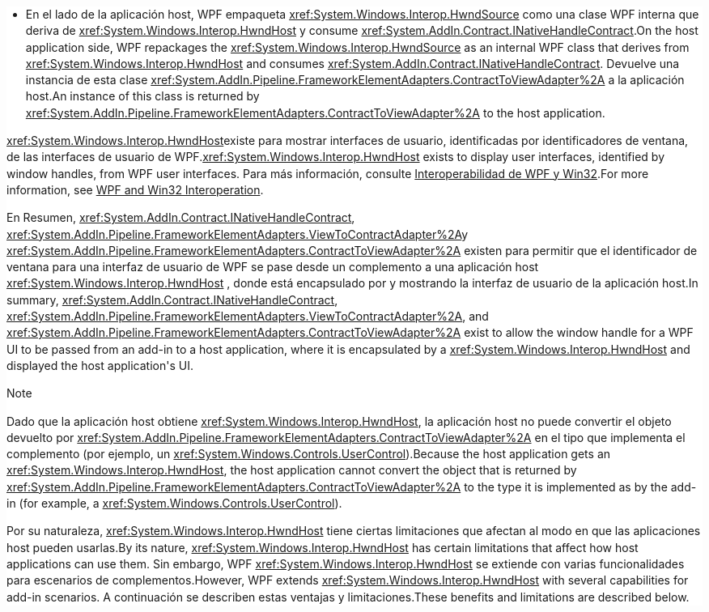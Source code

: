 - <span data-ttu-id="33e03-245">En el lado de la aplicación host, WPF empaqueta <xref:System.Windows.Interop.HwndSource> como una clase WPF interna que deriva de <xref:System.Windows.Interop.HwndHost> y consume <xref:System.AddIn.Contract.INativeHandleContract>.</span><span class="sxs-lookup"><span data-stu-id="33e03-245">On the host application side, WPF repackages the <xref:System.Windows.Interop.HwndSource> as an internal WPF class that derives from <xref:System.Windows.Interop.HwndHost> and consumes <xref:System.AddIn.Contract.INativeHandleContract>.</span></span> <span data-ttu-id="33e03-246">Devuelve una instancia de esta clase <xref:System.AddIn.Pipeline.FrameworkElementAdapters.ContractToViewAdapter%2A> a la aplicación host.</span><span class="sxs-lookup"><span data-stu-id="33e03-246">An instance of this class is returned by <xref:System.AddIn.Pipeline.FrameworkElementAdapters.ContractToViewAdapter%2A> to the host application.</span></span>

<span data-ttu-id="33e03-247"><xref:System.Windows.Interop.HwndHost>existe para mostrar interfaces de usuario, identificadas por identificadores de ventana, de las interfaces de usuario de WPF.</span><span class="sxs-lookup"><span data-stu-id="33e03-247"><xref:System.Windows.Interop.HwndHost> exists to display user interfaces, identified by window handles, from WPF user interfaces.</span></span> <span data-ttu-id="33e03-248">Para más información, consulte [Interoperabilidad de WPF y Win32](../advanced/wpf-and-win32-interoperation.md).</span><span class="sxs-lookup"><span data-stu-id="33e03-248">For more information, see [WPF and Win32 Interoperation](../advanced/wpf-and-win32-interoperation.md).</span></span>

<span data-ttu-id="33e03-249">En Resumen, <xref:System.AddIn.Contract.INativeHandleContract>, <xref:System.AddIn.Pipeline.FrameworkElementAdapters.ViewToContractAdapter%2A>y <xref:System.AddIn.Pipeline.FrameworkElementAdapters.ContractToViewAdapter%2A> existen para permitir que el identificador de ventana para una interfaz de usuario de WPF se pase desde un complemento a una aplicación host <xref:System.Windows.Interop.HwndHost> , donde está encapsulado por y mostrando la interfaz de usuario de la aplicación host.</span><span class="sxs-lookup"><span data-stu-id="33e03-249">In summary, <xref:System.AddIn.Contract.INativeHandleContract>, <xref:System.AddIn.Pipeline.FrameworkElementAdapters.ViewToContractAdapter%2A>, and <xref:System.AddIn.Pipeline.FrameworkElementAdapters.ContractToViewAdapter%2A> exist to allow the window handle for a WPF UI to be passed from an add-in to a host application, where it is encapsulated by a <xref:System.Windows.Interop.HwndHost> and displayed the host application's UI.</span></span>

> [!NOTE]
> <span data-ttu-id="33e03-250">Dado que la aplicación host obtiene <xref:System.Windows.Interop.HwndHost>, la aplicación host no puede convertir el objeto devuelto por <xref:System.AddIn.Pipeline.FrameworkElementAdapters.ContractToViewAdapter%2A> en el tipo que implementa el complemento (por ejemplo, un <xref:System.Windows.Controls.UserControl>).</span><span class="sxs-lookup"><span data-stu-id="33e03-250">Because the host application gets an <xref:System.Windows.Interop.HwndHost>, the host application cannot convert the object that is returned by <xref:System.AddIn.Pipeline.FrameworkElementAdapters.ContractToViewAdapter%2A> to the type it is implemented as by the add-in (for example, a <xref:System.Windows.Controls.UserControl>).</span></span>

<span data-ttu-id="33e03-251">Por su naturaleza, <xref:System.Windows.Interop.HwndHost> tiene ciertas limitaciones que afectan al modo en que las aplicaciones host pueden usarlas.</span><span class="sxs-lookup"><span data-stu-id="33e03-251">By its nature, <xref:System.Windows.Interop.HwndHost> has certain limitations that affect how host applications can use them.</span></span> <span data-ttu-id="33e03-252">Sin embargo, WPF <xref:System.Windows.Interop.HwndHost> se extiende con varias funcionalidades para escenarios de complementos.</span><span class="sxs-lookup"><span data-stu-id="33e03-252">However, WPF extends <xref:System.Windows.Interop.HwndHost> with several capabilities for add-in scenarios.</span></span> <span data-ttu-id="33e03-253">A continuación se describen estas ventajas y limitaciones.</span><span class="sxs-lookup"><span data-stu-id="33e03-253">These benefits and limitations are described below.</span></span>
